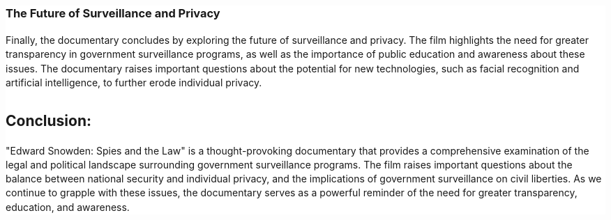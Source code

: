 ### The Future of Surveillance and Privacy
Finally, the documentary concludes by exploring the future of surveillance and privacy. The film highlights the need for greater transparency in government surveillance programs, as well as the importance of public education and awareness about these issues. The documentary raises important questions about the potential for new technologies, such as facial recognition and artificial intelligence, to further erode individual privacy.

## Conclusion:
"Edward Snowden: Spies and the Law" is a thought-provoking documentary that provides a comprehensive examination of the legal and political landscape surrounding government surveillance programs. The film raises important questions about the balance between national security and individual privacy, and the implications of government surveillance on civil liberties. As we continue to grapple with these issues, the documentary serves as a powerful reminder of the need for greater transparency, education, and awareness.

